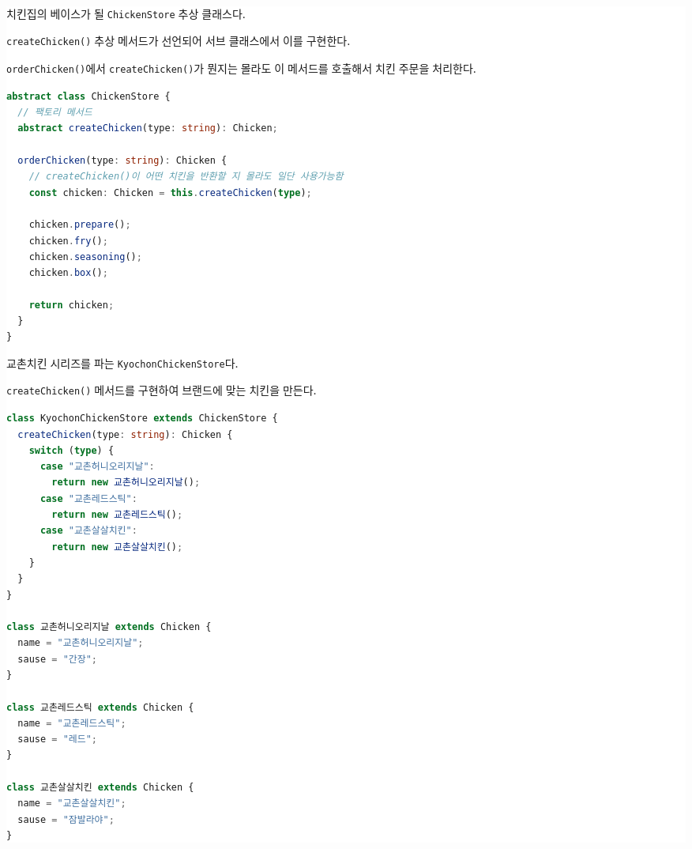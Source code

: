 치킨집의 베이스가 될 `ChickenStore` 추상 클래스다.

`createChicken()` 추상 메서드가 선언되어 서브 클래스에서 이를 구현한다.

`orderChicken()`에서 `createChicken()`가 뭔지는 몰라도 이 메서드를 호출해서 치킨 주문을 처리한다.

```typescript
abstract class ChickenStore {
  // 팩토리 메서드
  abstract createChicken(type: string): Chicken;

  orderChicken(type: string): Chicken {
    // createChicken()이 어떤 치킨을 반환할 지 몰라도 일단 사용가능함
    const chicken: Chicken = this.createChicken(type);

    chicken.prepare();
    chicken.fry();
    chicken.seasoning();
    chicken.box();

    return chicken;
  }
}
```

교촌치킨 시리즈를 파는 `KyochonChickenStore`다.

`createChicken()` 메서드를 구현하여 브랜드에 맞는 치킨을 만든다.

```typescript
class KyochonChickenStore extends ChickenStore {
  createChicken(type: string): Chicken {
    switch (type) {
      case "교촌허니오리지날":
        return new 교촌허니오리지날();
      case "교촌레드스틱":
        return new 교촌레드스틱();
      case "교촌살살치킨":
        return new 교촌살살치킨();
    }
  }
}

class 교촌허니오리지날 extends Chicken {
  name = "교촌허니오리지날";
  sause = "간장";
}

class 교촌레드스틱 extends Chicken {
  name = "교촌레드스틱";
  sause = "레드";
}

class 교촌살살치킨 extends Chicken {
  name = "교촌살살치킨";
  sause = "잠발라야";
}
```

